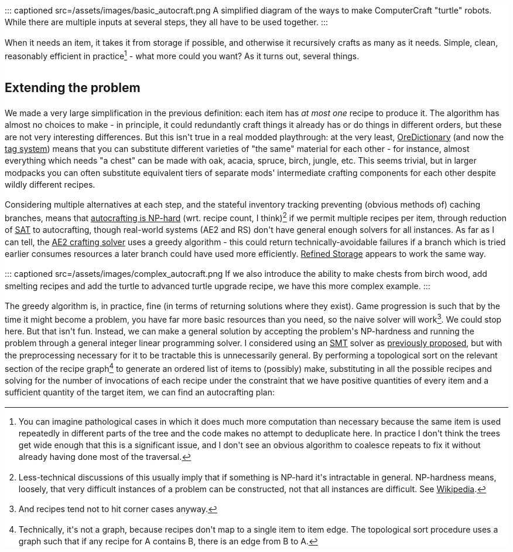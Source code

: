 ```python
```

::: captioned src=/assets/images/basic_autocraft.png
A simplified diagram of the ways to make ComputerCraft "turtle" robots. While there are multiple inputs at several steps, they all have to be used together.
:::

When it needs an item, it takes it from storage if possible, and otherwise it recursively crafts as many as it needs. Simple, clean, reasonably efficient in practice[^2] - what more could you want? As it turns out, several things.

## Extending the problem

We made a very large simplification in the previous definition: each item has *at most one* recipe to produce it. The algorithm has almost no choices to make - in principle, it could redundantly craft things it already has or do things in different orders, but these are not very interesting differences. But this isn't true in a real modded playthrough: at the very least, [OreDictionary](https://docs.minecraftforge.net/en/1.12.x/utilities/oredictionary/) (and now the [tag system](https://minecraft.wiki/w/Item_tag_(Java_Edition))) means that you can substitute different varieties of "the same" material for each other - for instance, almost everything which needs "a chest" can be made with oak, acacia, spruce, birch, jungle, etc. This seems trivial, but in larger modpacks you can often substitute equivalent tiers of separate mods' intermediate crafting components for each other despite wildly different recipes.

Considering multiple alternatives at each step, and the stateful inventory tracking preventing (obvious methods of) caching branches, means that [autocrafting is NP-hard](https://squiddev.github.io/ae-sat/) (wrt. recipe count, I think)[^4] if we permit multiple recipes per item, through reduction of [SAT](https://en.wikipedia.org/wiki/Boolean_satisfiability_problem) to autocrafting, though real-world systems (<span class="hoverdefn" title="Applied Energistics 2">AE2</span> and <span class="hoverdefn" title="Refined Storage">RS</span>) don't have general enough solvers for all instances. As far as I can tell, the [AE2 crafting solver](https://github.com/AppliedEnergistics/Applied-Energistics-2/blob/70838d74f81917ece64335db2aca3cb3a604b780/src/main/java/appeng/crafting/CraftingTreeNode.java#L167) uses a greedy algorithm - this could return technically-avoidable failures if a branch which is tried earlier consumes resources a later branch could have used more efficiently. [Refined Storage](https://github.com/refinedmods/refinedstorage2/blob/accdcf28c52752c1512c16b97efad7b59ab3b340/refinedstorage-autocrafting-api/src/main/java/com/refinedmods/refinedstorage/api/autocrafting/calculation/CraftingTree.java) appears to work the same way.

::: captioned src=/assets/images/complex_autocraft.png
If we also introduce the ability to make chests from birch wood, add smelting recipes and add the turtle to advanced turtle upgrade recipe, we have this more complex example.
:::

The greedy algorithm is, in practice, fine (in terms of returning solutions where they exist). Game progression is such that by the time it might become a problem, you have far more basic resources than you need, so the naive solver will work[^6]. We could stop here. But that isn't fun. Instead, we can make a general solution by accepting the problem's NP-hardness and running the problem through a general integer linear programming solver. I considered using an [SMT](https://en.wikipedia.org/wiki/Satisfiability_modulo_theories) solver as [previously proposed](https://borretti.me/fiction/eog581/the-lunar-surface), but with the preprocessing necessary for it to be tractable this is unnecessarily general. By performing a topological sort on the relevant section of the recipe graph[^5] to generate an ordered list of items to (possibly) make, substituting in all the possible recipes and solving for the number of invocations of each recipe under the constraint that we have positive quantities of every item and a sufficient quantity of the target item, we can find an autocrafting plan:


[^1]: We could equivalently repeat steps rather than giving them a quantity, but real implementations don't usually do that, for efficiency.
[^2]: You can imagine pathological cases in which it does much more computation than necessary because the same item is used repeatedly in different parts of the tree and the code makes no attempt to deduplicate here. In practice I don't think the trees get wide enough that this is a significant issue, and I don't see an obvious algorithm to coalesce repeats to fix it without already having done most of the traversal.
[^3]: I wanted to make it a generator rather than using the callbacks, but there wasn't an obvious way to do that and pass the inventories around.
[^4]: Less-technical discussions of this usually imply that if something is NP-hard it's intractable in general. NP-hardness means, loosely, that very difficult instances of a problem can be constructed, not that all instances are difficult. See [Wikipedia](https://en.wikipedia.org/wiki/P_versus_NP_problem).
[^5]: Technically, it's not a graph, because recipes don't map to a single item to item edge. The topological sort procedure uses a graph such that if any recipe for A contains B, there is an edge from B to A.
[^6]: And recipes tend not to hit corner cases anyway.
[^7]: Nothing else that I know of has the same range of items to make, general-purpose crafting machines and automation.